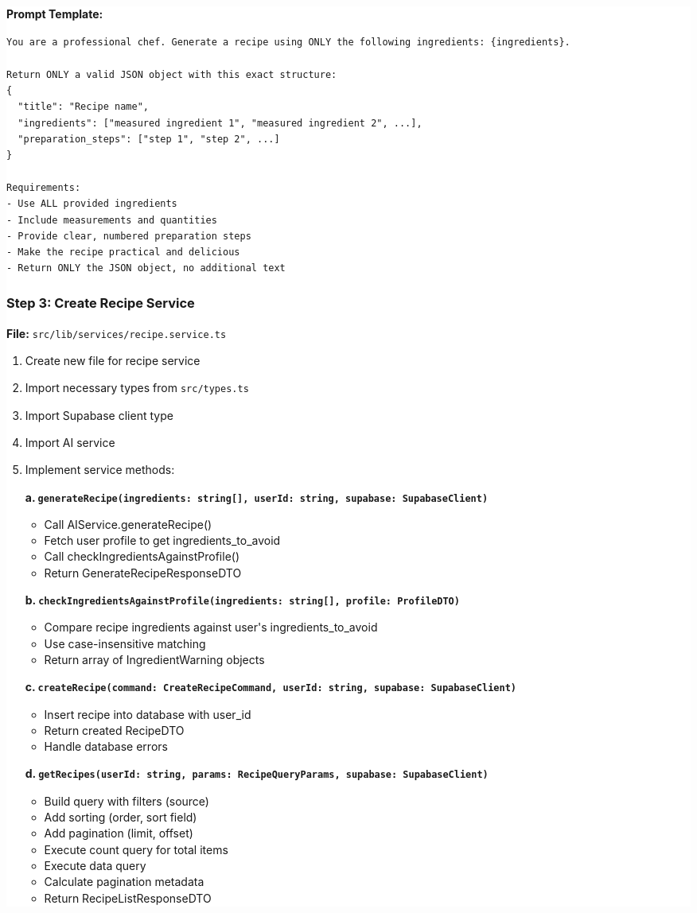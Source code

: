 **Prompt Template:**
```
You are a professional chef. Generate a recipe using ONLY the following ingredients: {ingredients}.

Return ONLY a valid JSON object with this exact structure:
{
  "title": "Recipe name",
  "ingredients": ["measured ingredient 1", "measured ingredient 2", ...],
  "preparation_steps": ["step 1", "step 2", ...]
}

Requirements:
- Use ALL provided ingredients
- Include measurements and quantities
- Provide clear, numbered preparation steps
- Make the recipe practical and delicious
- Return ONLY the JSON object, no additional text
```

### Step 3: Create Recipe Service

**File:** `src/lib/services/recipe.service.ts`

1. Create new file for recipe service
2. Import necessary types from `src/types.ts`
3. Import Supabase client type
4. Import AI service
5. Implement service methods:

   **a. `generateRecipe(ingredients: string[], userId: string, supabase: SupabaseClient)`**
   - Call AIService.generateRecipe()
   - Fetch user profile to get ingredients_to_avoid
   - Call checkIngredientsAgainstProfile()
   - Return GenerateRecipeResponseDTO
   
   **b. `checkIngredientsAgainstProfile(ingredients: string[], profile: ProfileDTO)`**
   - Compare recipe ingredients against user's ingredients_to_avoid
   - Use case-insensitive matching
   - Return array of IngredientWarning objects
   
   **c. `createRecipe(command: CreateRecipeCommand, userId: string, supabase: SupabaseClient)`**
   - Insert recipe into database with user_id
   - Return created RecipeDTO
   - Handle database errors
   
   **d. `getRecipes(userId: string, params: RecipeQueryParams, supabase: SupabaseClient)`**
   - Build query with filters (source)
   - Add sorting (order, sort field)
   - Add pagination (limit, offset)
   - Execute count query for total items
   - Execute data query
   - Calculate pagination metadata
   - Return RecipeListResponseDTO
   